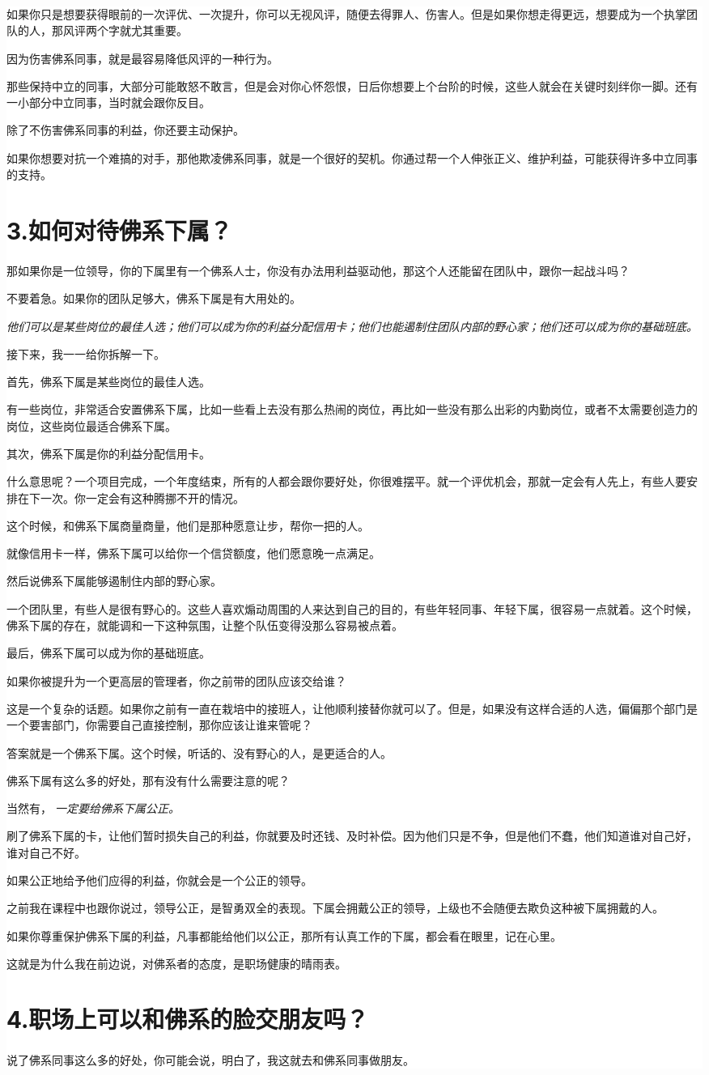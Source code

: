 如果你只是想要获得眼前的一次评优、一次提升，你可以无视风评，随便去得罪人、伤害人。但是如果你想走得更远，想要成为一个执掌团队的人，那风评两个字就尤其重要。

因为伤害佛系同事，就是最容易降低风评的一种行为。

那些保持中立的同事，大部分可能敢怒不敢言，但是会对你心怀怨恨，日后你想要上个台阶的时候，这些人就会在关键时刻绊你一脚。还有一小部分中立同事，当时就会跟你反目。

除了不伤害佛系同事的利益，你还要主动保护。

如果你想要对抗一个难搞的对手，那他欺凌佛系同事，就是一个很好的契机。你通过帮一个人伸张正义、维护利益，可能获得许多中立同事的支持。

# 3.如何对待佛系下属？

那如果你是一位领导，你的下属里有一个佛系人士，你没有办法用利益驱动他，那这个人还能留在团队中，跟你一起战斗吗？

不要着急。如果你的团队足够大，佛系下属是有大用处的。

 *他们可以是某些岗位的最佳人选；他们可以成为你的利益分配信用卡；他们也能遏制住团队内部的野心家；他们还可以成为你的基础班底。*

接下来，我一一给你拆解一下。

首先，佛系下属是某些岗位的最佳人选。

有一些岗位，非常适合安置佛系下属，比如一些看上去没有那么热闹的岗位，再比如一些没有那么出彩的内勤岗位，或者不太需要创造力的岗位，这些岗位最适合佛系下属。

其次，佛系下属是你的利益分配信用卡。

什么意思呢？一个项目完成，一个年度结束，所有的人都会跟你要好处，你很难摆平。就一个评优机会，那就一定会有人先上，有些人要安排在下一次。你一定会有这种腾挪不开的情况。

这个时候，和佛系下属商量商量，他们是那种愿意让步，帮你一把的人。

就像信用卡一样，佛系下属可以给你一个信贷额度，他们愿意晚一点满足。

然后说佛系下属能够遏制住内部的野心家。

一个团队里，有些人是很有野心的。这些人喜欢煽动周围的人来达到自己的目的，有些年轻同事、年轻下属，很容易一点就着。这个时候，佛系下属的存在，就能调和一下这种氛围，让整个队伍变得没那么容易被点着。

最后，佛系下属可以成为你的基础班底。

如果你被提升为一个更高层的管理者，你之前带的团队应该交给谁？

这是一个复杂的话题。如果你之前有一直在栽培中的接班人，让他顺利接替你就可以了。但是，如果没有这样合适的人选，偏偏那个部门是一个要害部门，你需要自己直接控制，那你应该让谁来管呢？

答案就是一个佛系下属。这个时候，听话的、没有野心的人，是更适合的人。

佛系下属有这么多的好处，那有没有什么需要注意的呢？

当然有， *一定要给佛系下属公正。*

刷了佛系下属的卡，让他们暂时损失自己的利益，你就要及时还钱、及时补偿。因为他们只是不争，但是他们不蠢，他们知道谁对自己好，谁对自己不好。

如果公正地给予他们应得的利益，你就会是一个公正的领导。

之前我在课程中也跟你说过，领导公正，是智勇双全的表现。下属会拥戴公正的领导，上级也不会随便去欺负这种被下属拥戴的人。

如果你尊重保护佛系下属的利益，凡事都能给他们以公正，那所有认真工作的下属，都会看在眼里，记在心里。

这就是为什么我在前边说，对佛系者的态度，是职场健康的晴雨表。

# 4.职场上可以和佛系的脸交朋友吗？

说了佛系同事这么多的好处，你可能会说，明白了，我这就去和佛系同事做朋友。
